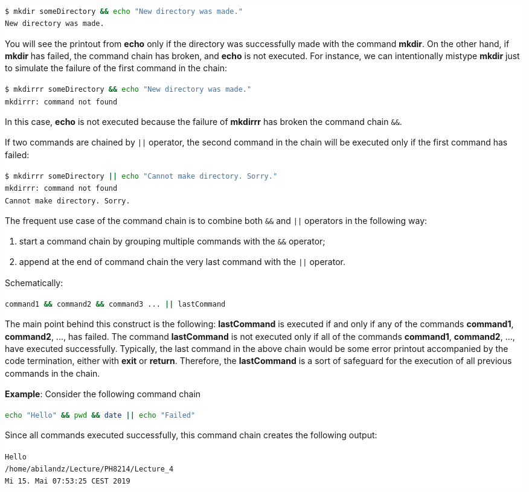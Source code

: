 ```bash
$ mkdir someDirectory && echo "New directory was made."
New directory was made.
```
You will see the printout from **echo** only if the directory was successfully made with the command **mkdir**. On the other hand, if **mkdir** has failed, the command chain has broken, and **echo** is not executed. For instance, we can intentionally mistype **mkdir** just to simulate the failure of the first command in the chain:

```bash
$ mkdirrr someDirectory && echo "New directory was made."
mkdirrr: command not found
```

In this case, **echo** is not executed because the failure of **mkdirrr** has broken the command chain ```&&```.

If two commands are chained by ```||``` operator, the second command in the chain will be executed only if the first command has failed:

```bash
$ mkdirrr someDirectory || echo "Cannot make directory. Sorry."
mkdirrr: command not found
Cannot make directory. Sorry.
```

The frequent use case of the command chain is to combine both ```&&``` and ```||``` operators in the following way:

1. start a command chain by grouping multiple commands with the ```&&``` operator;   

2. append at the end of command chain the very last command with the ```||``` operator.     

Schematically:

```bash
command1 && command2 && command3 ... || lastCommand
```

The main point behind this construct is the following: **lastCommand** is executed if and only if any of the commands **command1**, **command2**, ..., has failed. The command **lastCommand** is not executed only if all of the commands **command1**, **command2**, ..., have executed successfully. Typically, the last command in the above chain would be some error printout accompanied by the code termination, either with **exit** or **return**. Therefore, the **lastCommand** is a sort of safeguard for the execution of all previous commands in the chain. 

**Example**: Consider the following command chain

```bash
echo "Hello" && pwd && date || echo "Failed"
```

Since all commands executed successfully, this command chain creates the following output:

```bash
Hello
/home/abilandz/Lecture/PH8214/Lecture_4
Mi 15. Mai 07:53:25 CEST 2019
```

